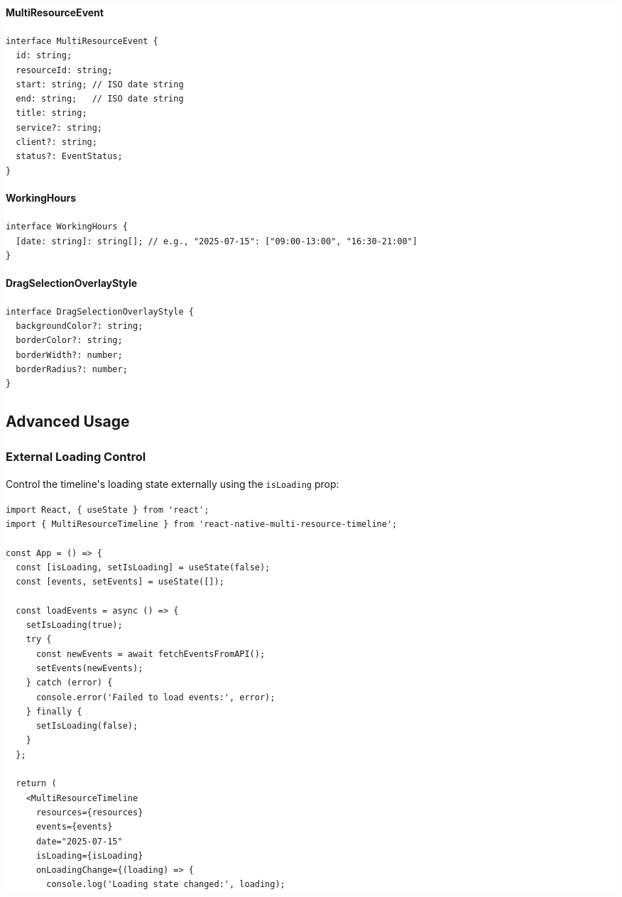 #### MultiResourceEvent
```tsx
interface MultiResourceEvent {
  id: string;
  resourceId: string;
  start: string; // ISO date string
  end: string;   // ISO date string
  title: string;
  service?: string;
  client?: string;
  status?: EventStatus;
}
```

#### WorkingHours
```tsx
interface WorkingHours {
  [date: string]: string[]; // e.g., "2025-07-15": ["09:00-13:00", "16:30-21:00"]
}
```

#### DragSelectionOverlayStyle
```tsx
interface DragSelectionOverlayStyle {
  backgroundColor?: string;
  borderColor?: string;
  borderWidth?: number;
  borderRadius?: number;
}
```

## Advanced Usage

### External Loading Control

Control the timeline's loading state externally using the `isLoading` prop:

```tsx
import React, { useState } from 'react';
import { MultiResourceTimeline } from 'react-native-multi-resource-timeline';

const App = () => {
  const [isLoading, setIsLoading] = useState(false);
  const [events, setEvents] = useState([]);

  const loadEvents = async () => {
    setIsLoading(true);
    try {
      const newEvents = await fetchEventsFromAPI();
      setEvents(newEvents);
    } catch (error) {
      console.error('Failed to load events:', error);
    } finally {
      setIsLoading(false);
    }
  };

  return (
    <MultiResourceTimeline
      resources={resources}
      events={events}
      date="2025-07-15"
      isLoading={isLoading}
      onLoadingChange={(loading) => {
        console.log('Loading state changed:', loading);
```